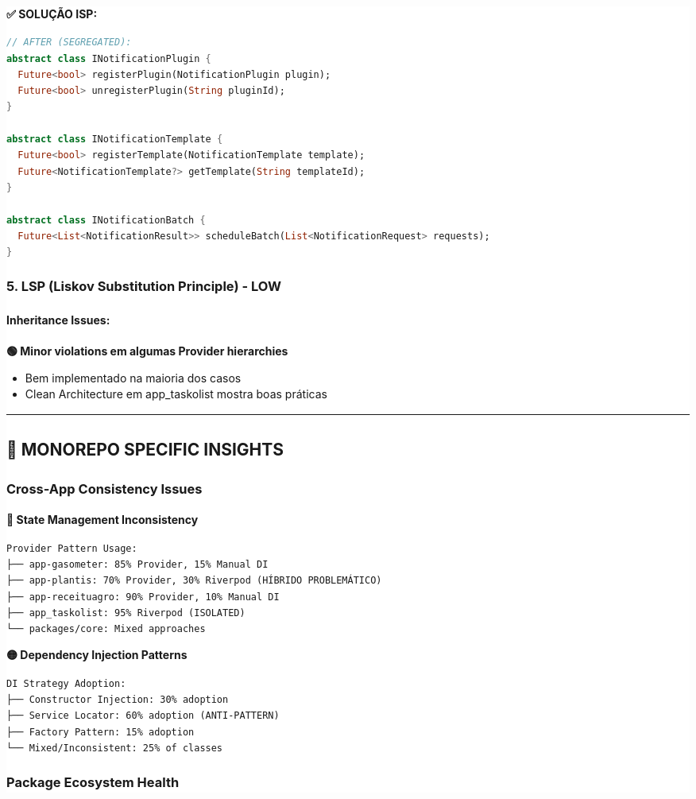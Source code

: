 **✅ SOLUÇÃO ISP:**
```dart
// AFTER (SEGREGATED):
abstract class INotificationPlugin {
  Future<bool> registerPlugin(NotificationPlugin plugin);
  Future<bool> unregisterPlugin(String pluginId);
}

abstract class INotificationTemplate {
  Future<bool> registerTemplate(NotificationTemplate template);
  Future<NotificationTemplate?> getTemplate(String templateId);
}

abstract class INotificationBatch {
  Future<List<NotificationResult>> scheduleBatch(List<NotificationRequest> requests);
}
```

### **5. LSP (Liskov Substitution Principle) - LOW**

#### **Inheritance Issues:**

**🟢 Minor violations em algumas Provider hierarchies**
- Bem implementado na maioria dos casos
- Clean Architecture em app_taskolist mostra boas práticas

---

## 🎯 MONOREPO SPECIFIC INSIGHTS

### **Cross-App Consistency Issues**

**🔴 State Management Inconsistency**
```
Provider Pattern Usage:
├── app-gasometer: 85% Provider, 15% Manual DI
├── app-plantis: 70% Provider, 30% Riverpod (HÍBRIDO PROBLEMÁTICO)
├── app-receituagro: 90% Provider, 10% Manual DI  
├── app_taskolist: 95% Riverpod (ISOLATED)
└── packages/core: Mixed approaches
```

**🟡 Dependency Injection Patterns**
```
DI Strategy Adoption:
├── Constructor Injection: 30% adoption
├── Service Locator: 60% adoption (ANTI-PATTERN)
├── Factory Pattern: 15% adoption
└── Mixed/Inconsistent: 25% of classes
```

### **Package Ecosystem Health**
